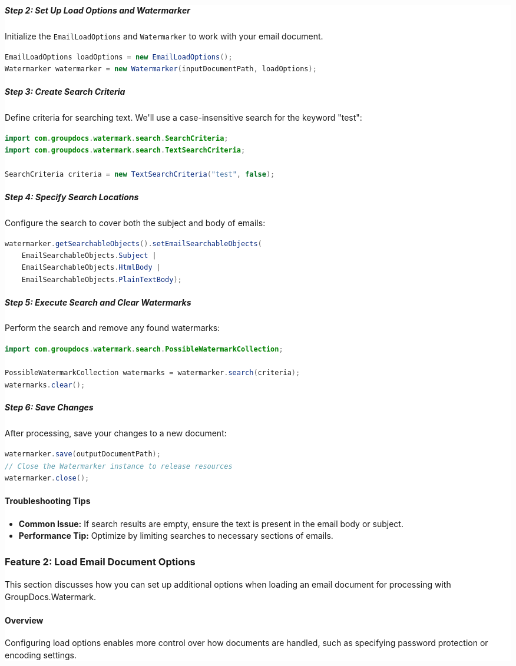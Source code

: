 ##### Step 2: Set Up Load Options and Watermarker
Initialize the `EmailLoadOptions` and `Watermarker` to work with your email document.
```java
EmailLoadOptions loadOptions = new EmailLoadOptions();
Watermarker watermarker = new Watermarker(inputDocumentPath, loadOptions);
```

##### Step 3: Create Search Criteria
Define criteria for searching text. We'll use a case-insensitive search for the keyword "test":
```java
import com.groupdocs.watermark.search.SearchCriteria;
import com.groupdocs.watermark.search.TextSearchCriteria;

SearchCriteria criteria = new TextSearchCriteria("test", false);
```

##### Step 4: Specify Search Locations
Configure the search to cover both the subject and body of emails:
```java
watermarker.getSearchableObjects().setEmailSearchableObjects(
    EmailSearchableObjects.Subject |
    EmailSearchableObjects.HtmlBody | 
    EmailSearchableObjects.PlainTextBody);
```

##### Step 5: Execute Search and Clear Watermarks
Perform the search and remove any found watermarks:
```java
import com.groupdocs.watermark.search.PossibleWatermarkCollection;

PossibleWatermarkCollection watermarks = watermarker.search(criteria);
watermarks.clear();
```

##### Step 6: Save Changes
After processing, save your changes to a new document:
```java
watermarker.save(outputDocumentPath);
// Close the Watermarker instance to release resources
watermarker.close();
```

#### Troubleshooting Tips
- **Common Issue:** If search results are empty, ensure the text is present in the email body or subject.
- **Performance Tip:** Optimize by limiting searches to necessary sections of emails.

### Feature 2: Load Email Document Options
This section discusses how you can set up additional options when loading an email document for processing with GroupDocs.Watermark.

#### Overview
Configuring load options enables more control over how documents are handled, such as specifying password protection or encoding settings.
